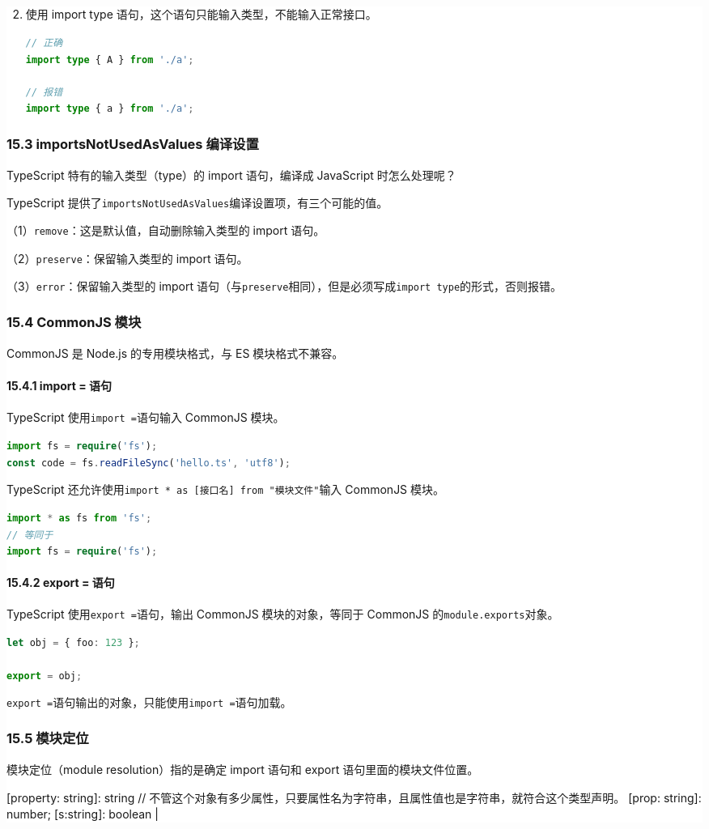 2. 使用 import type 语句，这个语句只能输入类型，不能输入正常接口。

   ```ts
   // 正确
   import type { A } from './a';
   
   // 报错
   import type { a } from './a';
   ```

### 15.3 importsNotUsedAsValues 编译设置

TypeScript 特有的输入类型（type）的 import 语句，编译成 JavaScript 时怎么处理呢？

TypeScript 提供了`importsNotUsedAsValues`编译设置项，有三个可能的值。

（1）`remove`：这是默认值，自动删除输入类型的 import 语句。

（2）`preserve`：保留输入类型的 import 语句。

（3）`error`：保留输入类型的 import 语句（与`preserve`相同），但是必须写成`import type`的形式，否则报错。

### 15.4 CommonJS 模块

CommonJS 是 Node.js 的专用模块格式，与 ES 模块格式不兼容。

#### 15.4.1 import = 语句

TypeScript 使用`import =`语句输入 CommonJS 模块。

```ts
import fs = require('fs');
const code = fs.readFileSync('hello.ts', 'utf8');
```

TypeScript 还允许使用`import * as [接口名] from "模块文件"`输入 CommonJS 模块。

```ts
import * as fs from 'fs';
// 等同于
import fs = require('fs');
```

#### 15.4.2 export = 语句

TypeScript 使用`export =`语句，输出 CommonJS 模块的对象，等同于 CommonJS 的`module.exports`对象。

```ts
let obj = { foo: 123 };

export = obj;
```

`export =`语句输出的对象，只能使用`import =`语句加载。

### 15.5 模块定位

模块定位（module resolution）指的是确定 import 语句和 export 语句里面的模块文件位置。


  [property: string]: string	// 不管这个对象有多少属性，只要属性名为字符串，且属性值也是字符串，就符合这个类型声明。
  [prop: string]: number;
  [s:string]: boolean |